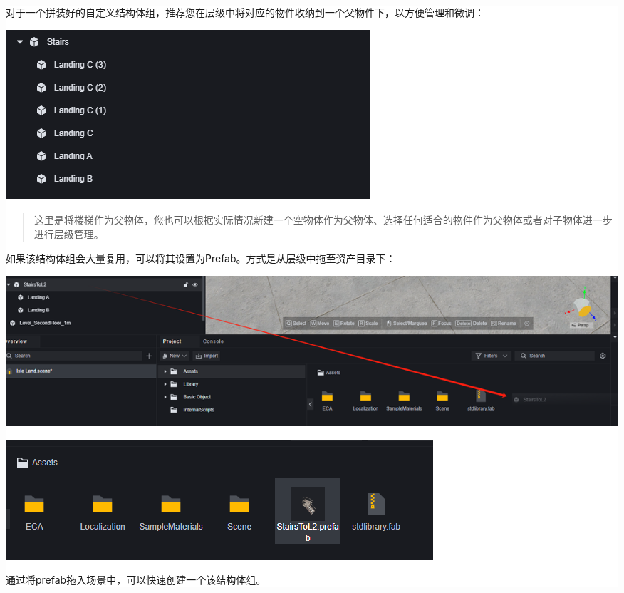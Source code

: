 对于一个拼装好的自定义结构体组，推荐您在层级中将对应的物件收纳到一个父物件下，以方便管理和微调：

![image-20240730112557694](./img/image-20240730112557694.png)

> 这里是将楼梯作为父物体，您也可以根据实际情况新建一个空物体作为父物体、选择任何适合的物件作为父物体或者对子物体进一步进行层级管理。

如果该结构体组会大量复用，可以将其设置为Prefab。方式是从层级中拖至资产目录下：

![image-20240730120334320](./img/image-20240730120334320.png)

![image-20240730120342913](./img/image-20240730120342913.png)

通过将prefab拖入场景中，可以快速创建一个该结构体组。
